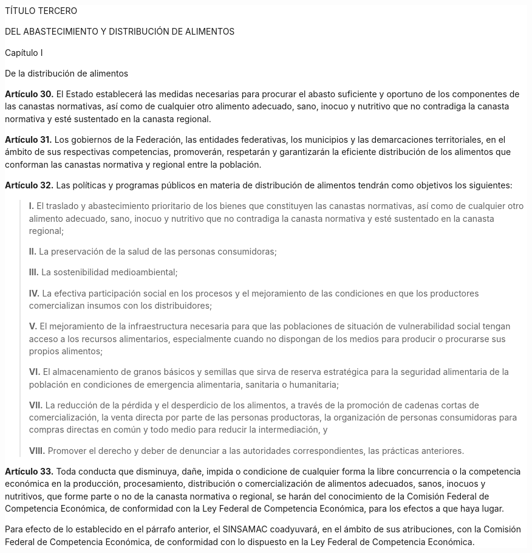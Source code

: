 TÍTULO TERCERO

DEL ABASTECIMIENTO Y DISTRIBUCIÓN DE ALIMENTOS

Capítulo I

De la distribución de alimentos

**Artículo 30.** El Estado establecerá las medidas necesarias para procurar el abasto suficiente y oportuno de los componentes de las canastas normativas, así como de cualquier otro alimento adecuado, sano, inocuo y nutritivo que no contradiga la canasta normativa y esté sustentado en la canasta regional.

**Artículo 31.** Los gobiernos de la Federación, las entidades federativas, los municipios y las demarcaciones territoriales, en el ámbito de sus respectivas competencias, promoverán, respetarán y garantizarán la eficiente distribución de los alimentos que conforman las canastas normativa y regional entre la población.

**Artículo 32.** Las políticas y programas públicos en materia de distribución de alimentos tendrán como objetivos los siguientes:

> **I.** El traslado y abastecimiento prioritario de los bienes que constituyen las canastas normativas, así como de cualquier otro alimento adecuado, sano, inocuo y nutritivo que no contradiga la canasta normativa y esté sustentado en la canasta regional;
>
> **II.** La preservación de la salud de las personas consumidoras;
>
> **III.** La sostenibilidad medioambiental;
>
> **IV.** La efectiva participación social en los procesos y el mejoramiento de las condiciones en que los productores comercializan insumos con los distribuidores;
>
> **V.** El mejoramiento de la infraestructura necesaria para que las poblaciones de situación de vulnerabilidad social tengan acceso a los recursos alimentarios, especialmente cuando no dispongan de los medios para producir o procurarse sus propios alimentos;
>
> **VI.** El almacenamiento de granos básicos y semillas que sirva de reserva estratégica para la seguridad alimentaria de la población en condiciones de emergencia alimentaria, sanitaria o humanitaria;
>
> **VII.** La reducción de la pérdida y el desperdicio de los alimentos, a través de la promoción de cadenas cortas de comercialización, la venta directa por parte de las personas productoras, la organización de personas consumidoras para compras directas en común y todo medio para reducir la intermediación, y
>
> **VIII.** Promover el derecho y deber de denunciar a las autoridades correspondientes, las prácticas anteriores.

**Artículo 33.** Toda conducta que disminuya, dañe, impida o condicione de cualquier forma la libre concurrencia o la competencia económica en la producción, procesamiento, distribución o comercialización de alimentos adecuados, sanos, inocuos y nutritivos, que forme parte o no de la canasta normativa o regional, se harán del conocimiento de la Comisión Federal de Competencia Económica, de conformidad con la Ley Federal de Competencia Económica, para los efectos a que haya lugar.

Para efecto de lo establecido en el párrafo anterior, el SINSAMAC coadyuvará, en el ámbito de sus atribuciones, con la Comisión Federal de Competencia Económica, de conformidad con lo dispuesto en la Ley Federal de Competencia Económica.
